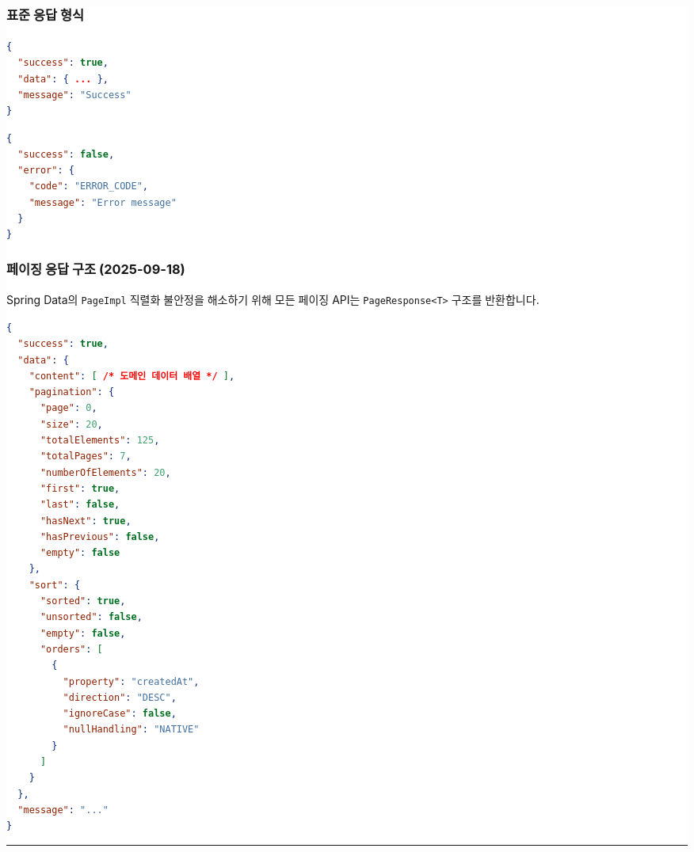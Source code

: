 ### 표준 응답 형식
```json
{
  "success": true,
  "data": { ... },
  "message": "Success"
}
```

```json
{
  "success": false,
  "error": {
    "code": "ERROR_CODE",
    "message": "Error message"
  }
}
```

### 페이징 응답 구조 (2025-09-18)
Spring Data의 `PageImpl` 직렬화 불안정을 해소하기 위해 모든 페이징 API는 `PageResponse<T>` 구조를 반환합니다.

```json
{
  "success": true,
  "data": {
    "content": [ /* 도메인 데이터 배열 */ ],
    "pagination": {
      "page": 0,
      "size": 20,
      "totalElements": 125,
      "totalPages": 7,
      "numberOfElements": 20,
      "first": true,
      "last": false,
      "hasNext": true,
      "hasPrevious": false,
      "empty": false
    },
    "sort": {
      "sorted": true,
      "unsorted": false,
      "empty": false,
      "orders": [
        {
          "property": "createdAt",
          "direction": "DESC",
          "ignoreCase": false,
          "nullHandling": "NATIVE"
        }
      ]
    }
  },
  "message": "..."
}
```

---
